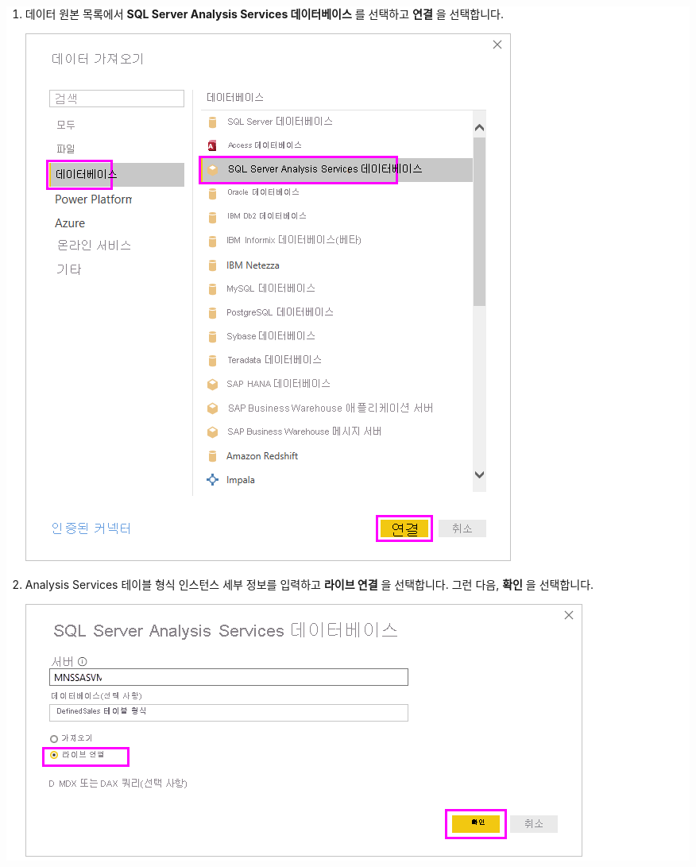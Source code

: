 1. 데이터 원본 목록에서 **SQL Server Analysis Services 데이터베이스** 를 선택하고 **연결** 을 선택합니다.

   ![SQL Server Analysis Services 데이터베이스에 연결](media/desktop-tutorial-row-level-security-onprem-ssas-tabular/getdata.png)

1. Analysis Services 테이블 형식 인스턴스 세부 정보를 입력하고 **라이브 연결** 을 선택합니다. 그런 다음, **확인** 을 선택합니다.
  
   ![Analysis Services 세부 정보](media/desktop-tutorial-row-level-security-onprem-ssas-tabular/getdata_connectlive.png)

